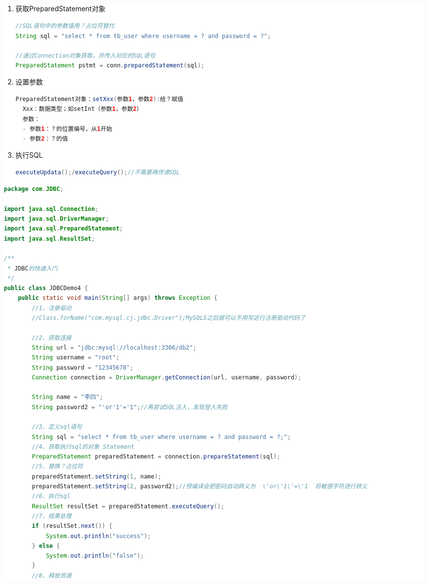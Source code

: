   1. 获取PreparedStatement对象

     ```java
     //SQL语句中的参数值用？占位符替代
     String sql = "select * from tb_user where username = ? and password = ?";
     
     //通过Connection对象获取，并传入对应的SQL语句
     PreparedStatement pstmt = conn.preparedStatement(sql);
     ```

  2. 设置参数

     ```java
     PreparedStatement对象：setXxx(参数1，参数2):给？赋值
       Xxx：数据类型；如setInt（参数1，参数2）
       参数：
       - 参数1：？的位置编号，从1开始
       - 参数2：？的值
     ```

  3. 执行SQL

     ```java
     executeUpdata();/executeQuery();//不需要再传递SQL
     ```

  ```java
  package com.JDBC;
  
  import java.sql.Connection;
  import java.sql.DriverManager;
  import java.sql.PreparedStatement;
  import java.sql.ResultSet;
  
  /**
   * JDBC的快速入门
   */
  public class JDBCDemo4 {
      public static void main(String[] args) throws Exception {
          //1、注册驱动
          //Class.forName("com.mysql.cj.jdbc.Driver");MySQL5之后就可以不用写这行注册驱动代码了
  
          //2、获取连接
          String url = "jdbc:mysql://localhost:3306/db2";
          String username = "root";
          String password = "12345678";
          Connection connection = DriverManager.getConnection(url, username, password);
  
          String name = "李四";
          String password2 = "'or'1'='1";//再尝试SQL注入，发现登入失败
  
          //3、定义sql语句
          String sql = "select * from tb_user where username = ? and password = ?;";
          //4、获取执行sql的对象 Statement
          PreparedStatement preparedStatement = connection.prepareStatement(sql);
          //5、替换？占位符
          preparedStatement.setString(1, name);
          preparedStatement.setString(2, password2);//预编译会把密码自动转义为  \'or\'1\'=\'1  将敏感字符进行转义
          //6、执行sql
          ResultSet resultSet = preparedStatement.executeQuery();
          //7、结果处理
          if (resultSet.next()) {
              System.out.println("success");
          } else {
              System.out.println("false");
          }
          //8、释放资源
  ```